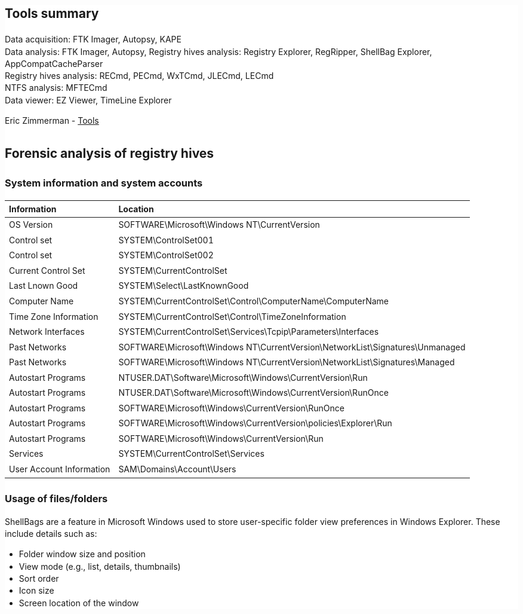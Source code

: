 ## Tools summary
Data acquisition: FTK Imager, Autopsy, KAPE\
Data analysis: FTK Imager, Autopsy,
Registry hives analysis:  Registry Explorer, RegRipper, ShellBag Explorer, AppCompatCacheParser\
Registry hives analysis: RECmd, PECmd, WxTCmd, JLECmd, LECmd\
NTFS analysis: MFTECmd\
Data viewer: EZ Viewer, TimeLine Explorer

Eric Zimmerman - [Tools](https://ericzimmerman.github.io/#!index.md)

## Forensic analysis of registry hives
### System information and system accounts

| Information | Location                                        |
| :---------- | :---------------------------------------------- |
| OS Version | SOFTWARE\Microsoft\Windows NT\CurrentVersion  |
| Control set | SYSTEM\ControlSet001 |
| Control set | SYSTEM\ControlSet002 |
| Current Control Set | SYSTEM\CurrentControlSet |
| Last Lnown Good | SYSTEM\Select\LastKnownGood |
| Computer Name | SYSTEM\CurrentControlSet\Control\ComputerName\ComputerName |
| Time Zone Information | SYSTEM\CurrentControlSet\Control\TimeZoneInformation |
| Network Interfaces | SYSTEM\CurrentControlSet\Services\Tcpip\Parameters\Interfaces |
| Past Networks | SOFTWARE\Microsoft\Windows NT\CurrentVersion\NetworkList\Signatures\Unmanaged |
| Past Networks | SOFTWARE\Microsoft\Windows NT\CurrentVersion\NetworkList\Signatures\Managed |
| Autostart Programs | NTUSER.DAT\Software\Microsoft\Windows\CurrentVersion\Run |
| Autostart Programs | NTUSER.DAT\Software\Microsoft\Windows\CurrentVersion\RunOnce |
| Autostart Programs | SOFTWARE\Microsoft\Windows\CurrentVersion\RunOnce |
| Autostart Programs | SOFTWARE\Microsoft\Windows\CurrentVersion\policies\Explorer\Run |
| Autostart Programs | SOFTWARE\Microsoft\Windows\CurrentVersion\Run |
| Services | SYSTEM\CurrentControlSet\Services |
| User Account Information | SAM\Domains\Account\Users |

### Usage of files/folders
ShellBags are a feature in Microsoft Windows used to store user-specific folder view preferences in Windows Explorer. These include details such as:
- Folder window size and position
- View mode (e.g., list, details, thumbnails)
- Sort order
- Icon size
- Screen location of the window
